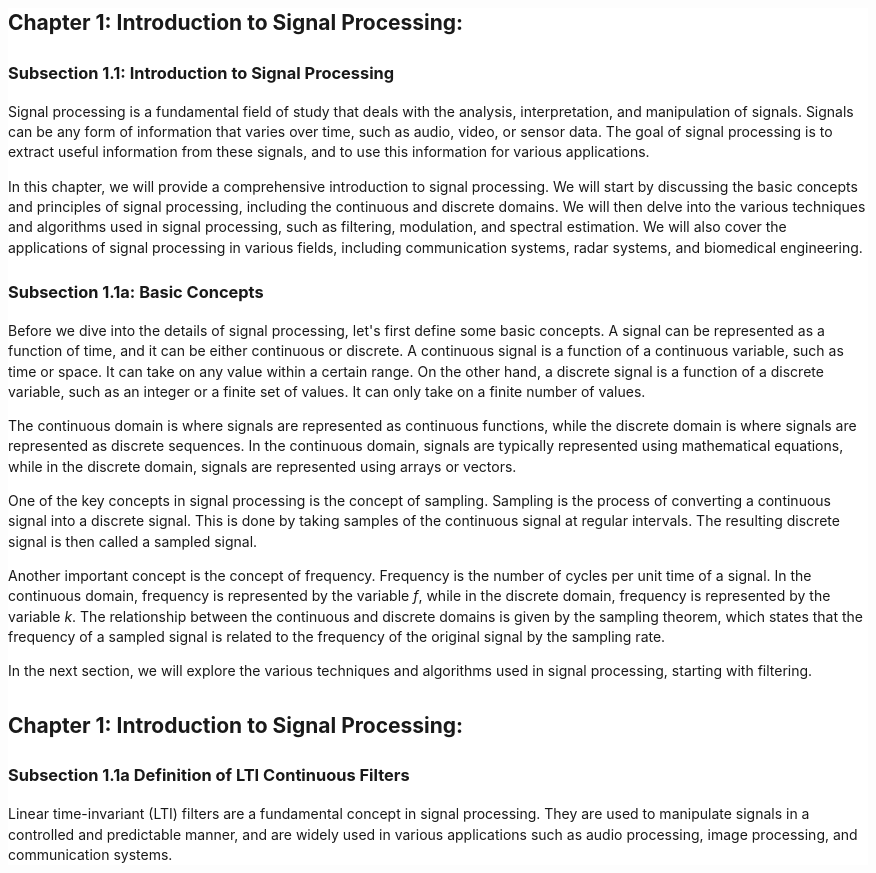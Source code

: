 ## Chapter 1: Introduction to Signal Processing:

### Subsection 1.1: Introduction to Signal Processing

Signal processing is a fundamental field of study that deals with the analysis, interpretation, and manipulation of signals. Signals can be any form of information that varies over time, such as audio, video, or sensor data. The goal of signal processing is to extract useful information from these signals, and to use this information for various applications.

In this chapter, we will provide a comprehensive introduction to signal processing. We will start by discussing the basic concepts and principles of signal processing, including the continuous and discrete domains. We will then delve into the various techniques and algorithms used in signal processing, such as filtering, modulation, and spectral estimation. We will also cover the applications of signal processing in various fields, including communication systems, radar systems, and biomedical engineering.

### Subsection 1.1a: Basic Concepts

Before we dive into the details of signal processing, let's first define some basic concepts. A signal can be represented as a function of time, and it can be either continuous or discrete. A continuous signal is a function of a continuous variable, such as time or space. It can take on any value within a certain range. On the other hand, a discrete signal is a function of a discrete variable, such as an integer or a finite set of values. It can only take on a finite number of values.

The continuous domain is where signals are represented as continuous functions, while the discrete domain is where signals are represented as discrete sequences. In the continuous domain, signals are typically represented using mathematical equations, while in the discrete domain, signals are represented using arrays or vectors.

One of the key concepts in signal processing is the concept of sampling. Sampling is the process of converting a continuous signal into a discrete signal. This is done by taking samples of the continuous signal at regular intervals. The resulting discrete signal is then called a sampled signal.

Another important concept is the concept of frequency. Frequency is the number of cycles per unit time of a signal. In the continuous domain, frequency is represented by the variable $f$, while in the discrete domain, frequency is represented by the variable $k$. The relationship between the continuous and discrete domains is given by the sampling theorem, which states that the frequency of a sampled signal is related to the frequency of the original signal by the sampling rate.

In the next section, we will explore the various techniques and algorithms used in signal processing, starting with filtering.


## Chapter 1: Introduction to Signal Processing:




### Subsection 1.1a Definition of LTI Continuous Filters

Linear time-invariant (LTI) filters are a fundamental concept in signal processing. They are used to manipulate signals in a controlled and predictable manner, and are widely used in various applications such as audio processing, image processing, and communication systems.
